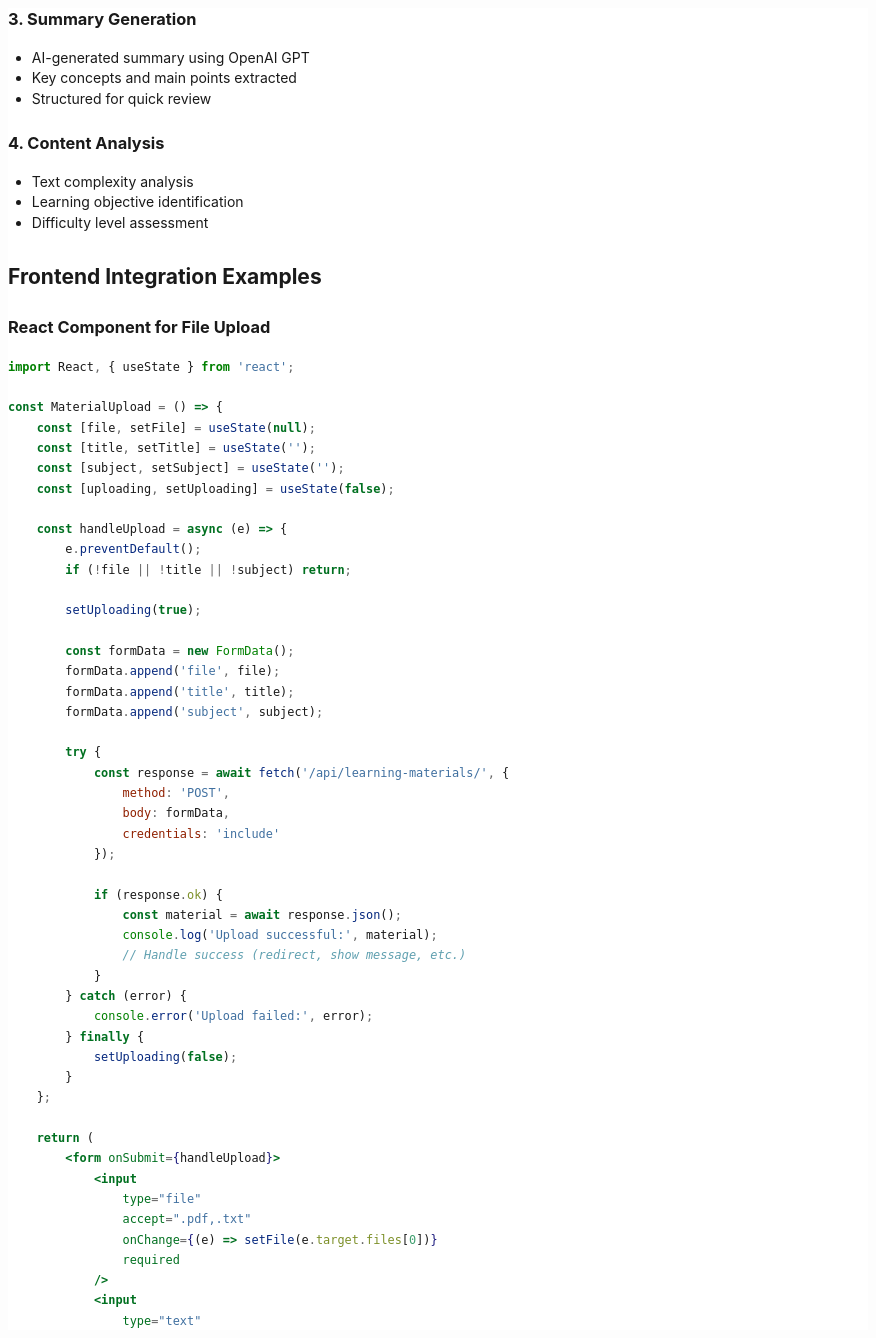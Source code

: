 ### 3. Summary Generation
- AI-generated summary using OpenAI GPT
- Key concepts and main points extracted
- Structured for quick review

### 4. Content Analysis
- Text complexity analysis
- Learning objective identification
- Difficulty level assessment

## Frontend Integration Examples

### React Component for File Upload
```jsx
import React, { useState } from 'react';

const MaterialUpload = () => {
    const [file, setFile] = useState(null);
    const [title, setTitle] = useState('');
    const [subject, setSubject] = useState('');
    const [uploading, setUploading] = useState(false);
    
    const handleUpload = async (e) => {
        e.preventDefault();
        if (!file || !title || !subject) return;
        
        setUploading(true);
        
        const formData = new FormData();
        formData.append('file', file);
        formData.append('title', title);
        formData.append('subject', subject);
        
        try {
            const response = await fetch('/api/learning-materials/', {
                method: 'POST',
                body: formData,
                credentials: 'include'
            });
            
            if (response.ok) {
                const material = await response.json();
                console.log('Upload successful:', material);
                // Handle success (redirect, show message, etc.)
            }
        } catch (error) {
            console.error('Upload failed:', error);
        } finally {
            setUploading(false);
        }
    };
    
    return (
        <form onSubmit={handleUpload}>
            <input
                type="file"
                accept=".pdf,.txt"
                onChange={(e) => setFile(e.target.files[0])}
                required
            />
            <input
                type="text"
```